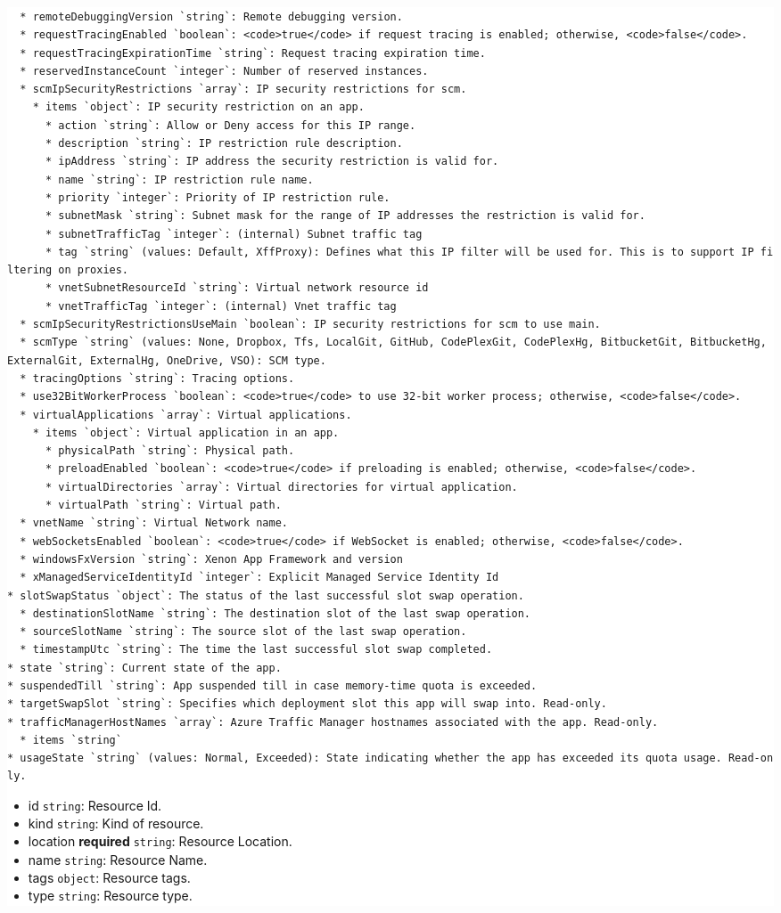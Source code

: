       * remoteDebuggingVersion `string`: Remote debugging version.
      * requestTracingEnabled `boolean`: <code>true</code> if request tracing is enabled; otherwise, <code>false</code>.
      * requestTracingExpirationTime `string`: Request tracing expiration time.
      * reservedInstanceCount `integer`: Number of reserved instances.
      * scmIpSecurityRestrictions `array`: IP security restrictions for scm.
        * items `object`: IP security restriction on an app.
          * action `string`: Allow or Deny access for this IP range.
          * description `string`: IP restriction rule description.
          * ipAddress `string`: IP address the security restriction is valid for.
          * name `string`: IP restriction rule name.
          * priority `integer`: Priority of IP restriction rule.
          * subnetMask `string`: Subnet mask for the range of IP addresses the restriction is valid for.
          * subnetTrafficTag `integer`: (internal) Subnet traffic tag
          * tag `string` (values: Default, XffProxy): Defines what this IP filter will be used for. This is to support IP filtering on proxies.
          * vnetSubnetResourceId `string`: Virtual network resource id
          * vnetTrafficTag `integer`: (internal) Vnet traffic tag
      * scmIpSecurityRestrictionsUseMain `boolean`: IP security restrictions for scm to use main.
      * scmType `string` (values: None, Dropbox, Tfs, LocalGit, GitHub, CodePlexGit, CodePlexHg, BitbucketGit, BitbucketHg, ExternalGit, ExternalHg, OneDrive, VSO): SCM type.
      * tracingOptions `string`: Tracing options.
      * use32BitWorkerProcess `boolean`: <code>true</code> to use 32-bit worker process; otherwise, <code>false</code>.
      * virtualApplications `array`: Virtual applications.
        * items `object`: Virtual application in an app.
          * physicalPath `string`: Physical path.
          * preloadEnabled `boolean`: <code>true</code> if preloading is enabled; otherwise, <code>false</code>.
          * virtualDirectories `array`: Virtual directories for virtual application.
          * virtualPath `string`: Virtual path.
      * vnetName `string`: Virtual Network name.
      * webSocketsEnabled `boolean`: <code>true</code> if WebSocket is enabled; otherwise, <code>false</code>.
      * windowsFxVersion `string`: Xenon App Framework and version
      * xManagedServiceIdentityId `integer`: Explicit Managed Service Identity Id
    * slotSwapStatus `object`: The status of the last successful slot swap operation.
      * destinationSlotName `string`: The destination slot of the last swap operation.
      * sourceSlotName `string`: The source slot of the last swap operation.
      * timestampUtc `string`: The time the last successful slot swap completed.
    * state `string`: Current state of the app.
    * suspendedTill `string`: App suspended till in case memory-time quota is exceeded.
    * targetSwapSlot `string`: Specifies which deployment slot this app will swap into. Read-only.
    * trafficManagerHostNames `array`: Azure Traffic Manager hostnames associated with the app. Read-only.
      * items `string`
    * usageState `string` (values: Normal, Exceeded): State indicating whether the app has exceeded its quota usage. Read-only.
  * id `string`: Resource Id.
  * kind `string`: Kind of resource.
  * location **required** `string`: Resource Location.
  * name `string`: Resource Name.
  * tags `object`: Resource tags.
  * type `string`: Resource type.

